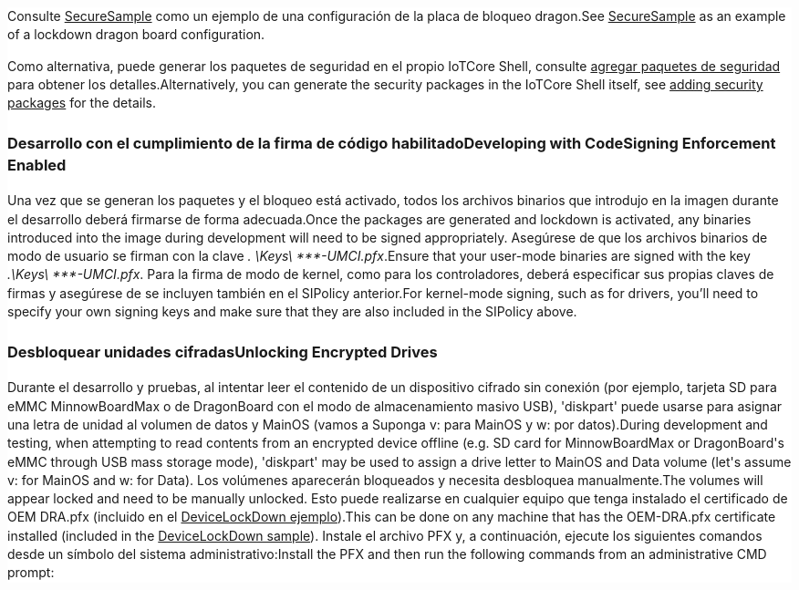 <span data-ttu-id="d0ae3-280">Consulte [SecureSample](https://github.com/ms-iot/iot-adk-addonkit/tree/master/Workspace/Source-arm/Products/SecureSample) como un ejemplo de una configuración de la placa de bloqueo dragon.</span><span class="sxs-lookup"><span data-stu-id="d0ae3-280">See [SecureSample](https://github.com/ms-iot/iot-adk-addonkit/tree/master/Workspace/Source-arm/Products/SecureSample) as an example of a lockdown dragon board configuration.</span></span>

<span data-ttu-id="d0ae3-281">Como alternativa, puede generar los paquetes de seguridad en el propio IoTCore Shell, consulte [agregar paquetes de seguridad](https://github.com/ms-iot/iot-adk-addonkit/tree/master/Tools#adding-security-packages) para obtener los detalles.</span><span class="sxs-lookup"><span data-stu-id="d0ae3-281">Alternatively, you can generate the security packages in the IoTCore Shell itself, see [adding security packages](https://github.com/ms-iot/iot-adk-addonkit/tree/master/Tools#adding-security-packages) for the details.</span></span>


### <a name="developing-with-codesigning-enforcement-enabled"></a><span data-ttu-id="d0ae3-282">Desarrollo con el cumplimiento de la firma de código habilitado</span><span class="sxs-lookup"><span data-stu-id="d0ae3-282">Developing with CodeSigning Enforcement Enabled</span></span>

<span data-ttu-id="d0ae3-283">Una vez que se generan los paquetes y el bloqueo está activado, todos los archivos binarios que introdujo en la imagen durante el desarrollo deberá firmarse de forma adecuada.</span><span class="sxs-lookup"><span data-stu-id="d0ae3-283">Once the packages are generated and lockdown is activated, any binaries introduced into the image during development will need to be signed appropriately.</span></span> <span data-ttu-id="d0ae3-284">Asegúrese de que los archivos binarios de modo de usuario se firman con la clave _. \Keys\ \*\*\*-UMCI.pfx_.</span><span class="sxs-lookup"><span data-stu-id="d0ae3-284">Ensure that your user-mode binaries are signed with the key  _.\Keys\ \*\*\*-UMCI.pfx_.</span></span> <span data-ttu-id="d0ae3-285">Para la firma de modo de kernel, como para los controladores, deberá especificar sus propias claves de firmas y asegúrese de se incluyen también en el SIPolicy anterior.</span><span class="sxs-lookup"><span data-stu-id="d0ae3-285">For kernel-mode signing, such as for drivers, you’ll need to specify your own signing keys and make sure that they are also included in the SIPolicy above.</span></span>

### <a name="unlocking-encrypted-drives"></a><span data-ttu-id="d0ae3-286">Desbloquear unidades cifradas</span><span class="sxs-lookup"><span data-stu-id="d0ae3-286">Unlocking Encrypted Drives</span></span>

<span data-ttu-id="d0ae3-287">Durante el desarrollo y pruebas, al intentar leer el contenido de un dispositivo cifrado sin conexión (por ejemplo, tarjeta SD para eMMC MinnowBoardMax o de DragonBoard con el modo de almacenamiento masivo USB), 'diskpart' puede usarse para asignar una letra de unidad al volumen de datos y MainOS (vamos a Suponga v: para MainOS y w: por datos).</span><span class="sxs-lookup"><span data-stu-id="d0ae3-287">During development and testing, when attempting to read contents from an encrypted device offline (e.g. SD card for MinnowBoardMax or DragonBoard's eMMC through USB mass storage mode), 'diskpart' may be used to assign a drive letter to MainOS and Data volume (let's assume v: for MainOS and w: for Data).</span></span>
<span data-ttu-id="d0ae3-288">Los volúmenes aparecerán bloqueados y necesita desbloquea manualmente.</span><span class="sxs-lookup"><span data-stu-id="d0ae3-288">The volumes will appear locked and need to be manually unlocked.</span></span> <span data-ttu-id="d0ae3-289">Esto puede realizarse en cualquier equipo que tenga instalado el certificado de OEM DRA.pfx (incluido en el [DeviceLockDown ejemplo](https://github.com/ms-iot/security/tree/master/TurnkeySecurity)).</span><span class="sxs-lookup"><span data-stu-id="d0ae3-289">This can be done on any machine that has the OEM-DRA.pfx certificate installed (included in the [DeviceLockDown sample](https://github.com/ms-iot/security/tree/master/TurnkeySecurity)).</span></span> <span data-ttu-id="d0ae3-290">Instale el archivo PFX y, a continuación, ejecute los siguientes comandos desde un símbolo del sistema administrativo:</span><span class="sxs-lookup"><span data-stu-id="d0ae3-290">Install the PFX and then run the following commands from an administrative CMD prompt:</span></span>
